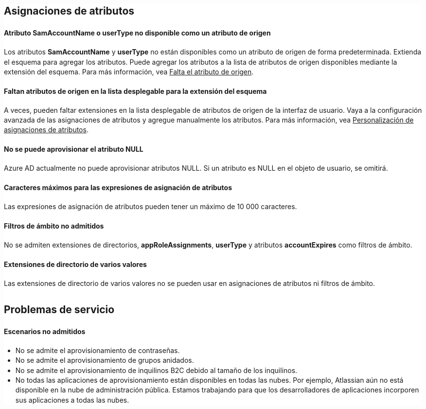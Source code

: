 ## <a name="attribute-mappings"></a>Asignaciones de atributos 

#### <a name="attribute-samaccountname-or-usertype-not-available-as-a-source-attribute"></a>Atributo SamAccountName o userType no disponible como un atributo de origen

Los atributos **SamAccountName** y **userType** no están disponibles como un atributo de origen de forma predeterminada. Extienda el esquema para agregar los atributos. Puede agregar los atributos a la lista de atributos de origen disponibles mediante la extensión del esquema. Para más información, vea [Falta el atributo de origen](user-provisioning-sync-attributes-for-mapping.md). 

#### <a name="source-attribute-dropdown-missing-for-schema-extension"></a>Faltan atributos de origen en la lista desplegable para la extensión del esquema

A veces, pueden faltar extensiones en la lista desplegable de atributos de origen de la interfaz de usuario. Vaya a la configuración avanzada de las asignaciones de atributos y agregue manualmente los atributos. Para más información, vea [Personalización de asignaciones de atributos](customize-application-attributes.md).

#### <a name="null-attribute-cant-be-provisioned"></a>No se puede aprovisionar el atributo NULL

Azure AD actualmente no puede aprovisionar atributos NULL. Si un atributo es NULL en el objeto de usuario, se omitirá. 

#### <a name="maximum-characters-for-attribute-mapping-expressions"></a>Caracteres máximos para las expresiones de asignación de atributos

Las expresiones de asignación de atributos pueden tener un máximo de 10 000 caracteres. 

#### <a name="unsupported-scoping-filters"></a>Filtros de ámbito no admitidos

No se admiten extensiones de directorios, **appRoleAssignments**, **userType** y atributos **accountExpires** como filtros de ámbito.

#### <a name="multivalue-directory-extensions"></a>Extensiones de directorio de varios valores

Las extensiones de directorio de varios valores no se pueden usar en asignaciones de atributos ni filtros de ámbito. 

## <a name="service-issues"></a>Problemas de servicio 

#### <a name="unsupported-scenarios"></a>Escenarios no admitidos

- No se admite el aprovisionamiento de contraseñas. 
- No se admite el aprovisionamiento de grupos anidados. 
- No se admite el aprovisionamiento de inquilinos B2C debido al tamaño de los inquilinos.
- No todas las aplicaciones de aprovisionamiento están disponibles en todas las nubes. Por ejemplo, Atlassian aún no está disponible en la nube de administración pública. Estamos trabajando para que los desarrolladores de aplicaciones incorporen sus aplicaciones a todas las nubes.
